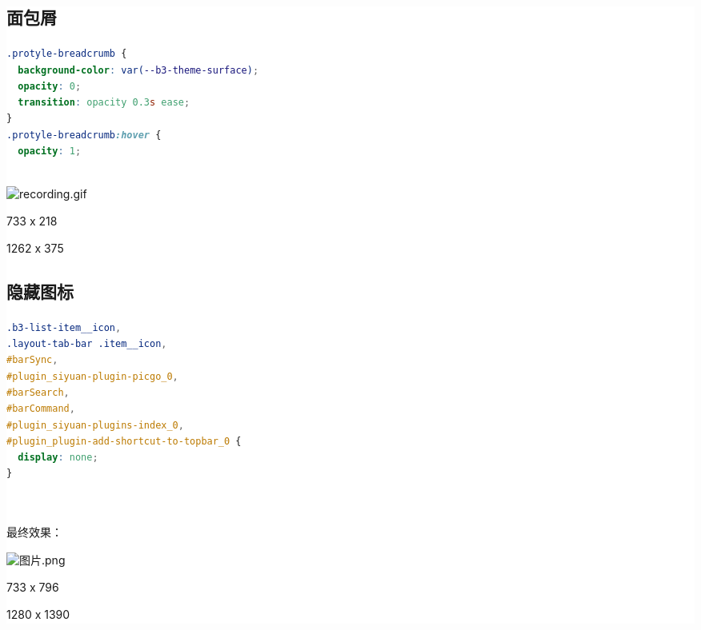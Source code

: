 ## 面包屑

```css
.protyle-breadcrumb {
  background-color: var(--b3-theme-surface);
  opacity: 0;
  transition: opacity 0.3s ease;
}
.protyle-breadcrumb:hover {
  opacity: 1;
​
```

![recording.gif](http://joinjonpic.s3.bitiful.net/2024/07/recording-t5qrNFD-20240718103605-f73yjah.gif)​

733 x 218

1262 x 375

## 隐藏图标

```css
.b3-list-item__icon,
.layout-tab-bar .item__icon,
#barSync,
#plugin_siyuan-plugin-picgo_0,
#barSearch,
#barCommand,
#plugin_siyuan-plugins-index_0,
#plugin_plugin-add-shortcut-to-topbar_0 {
  display: none;
}

​
```

最终效果：

![图片.png](http://joinjonpic.s3.bitiful.net/2024/07/%E5%9B%BE%E7%89%87-VtOmzUu-20240718103605-uqmbhgp.png)​

733 x 796

1280 x 1390
